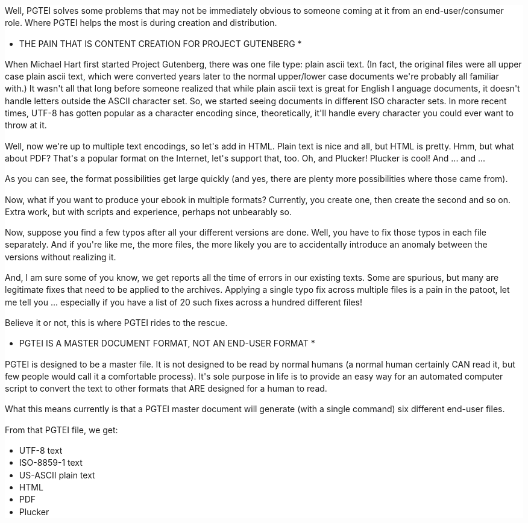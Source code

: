 Well, PGTEI solves some problems that may not be immediately obvious to
someone coming at it from an end-user/consumer role. Where PGTEI helps the
most is during creation and distribution.

* THE PAIN THAT IS CONTENT CREATION FOR PROJECT GUTENBERG *

When Michael Hart first started Project Gutenberg, there was one file
type: plain ascii text. (In fact, the original files were all upper case
plain ascii text, which were converted years later to the normal upper/lower
case documents we're probably all familiar with.) It wasn't all that long
before someone realized that while plain ascii text is great for English l
anguage documents, it doesn't handle letters outside the ASCII character set.
So, we started seeing documents in different ISO character sets. In more
recent times, UTF-8 has gotten popular as a character encoding since,
theoretically, it'll handle every character you could ever want to throw at it.

Well, now we're up to multiple text encodings, so let's add in HTML.
Plain text is nice and all, but HTML is pretty. Hmm, but what about PDF?
That's a popular format on the Internet, let's support that, too. Oh, and
Plucker! Plucker is cool! And ... and ...

As you can see, the format possibilities get large quickly (and yes, there are
plenty more possibilities where those came from).

Now, what if you want to produce your ebook in multiple formats?
Currently, you create one, then create the second and so on. Extra work, but
with scripts and experience, perhaps not unbearably so.

Now, suppose you find a few typos after all your different versions are done.
Well, you have to fix those typos in each file separately.
And if you're like me, the more files, the more likely you are to accidentally
introduce an anomaly between the versions without realizing it.

And, I am sure some of you know, we get reports all the time of errors in our
existing texts. Some are spurious, but many are legitimate fixes that need to
be applied to the archives.  Applying a single typo fix across multiple files
is a pain in the patoot, let me tell you ...
especially if you have a list of 20 such fixes across a hundred different files!

Believe it or not, this is where PGTEI rides to the rescue.

* PGTEI IS A MASTER DOCUMENT FORMAT, NOT AN END-USER FORMAT *

PGTEI is designed to be a master file.  It is not designed to be read by
normal humans (a normal human certainly CAN read it, but few people would call
it a comfortable process).  It's sole purpose in life is to provide an easy
way for an automated computer script to convert the text to other formats that
ARE designed for a human to read.

What this means currently is that a PGTEI master document will generate
(with a single command) six different end-user files.

From that PGTEI file, we get:

  * UTF-8 text
  * ISO-8859-1 text
  * US-ASCII plain text
  * HTML
  * PDF
  * Plucker
